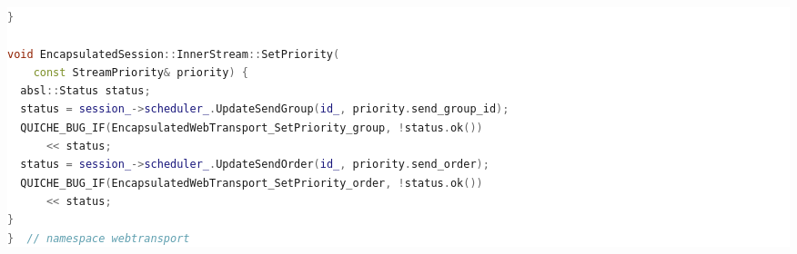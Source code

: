 ```cpp
}

void EncapsulatedSession::InnerStream::SetPriority(
    const StreamPriority& priority) {
  absl::Status status;
  status = session_->scheduler_.UpdateSendGroup(id_, priority.send_group_id);
  QUICHE_BUG_IF(EncapsulatedWebTransport_SetPriority_group, !status.ok())
      << status;
  status = session_->scheduler_.UpdateSendOrder(id_, priority.send_order);
  QUICHE_BUG_IF(EncapsulatedWebTransport_SetPriority_order, !status.ok())
      << status;
}
}  // namespace webtransport
```